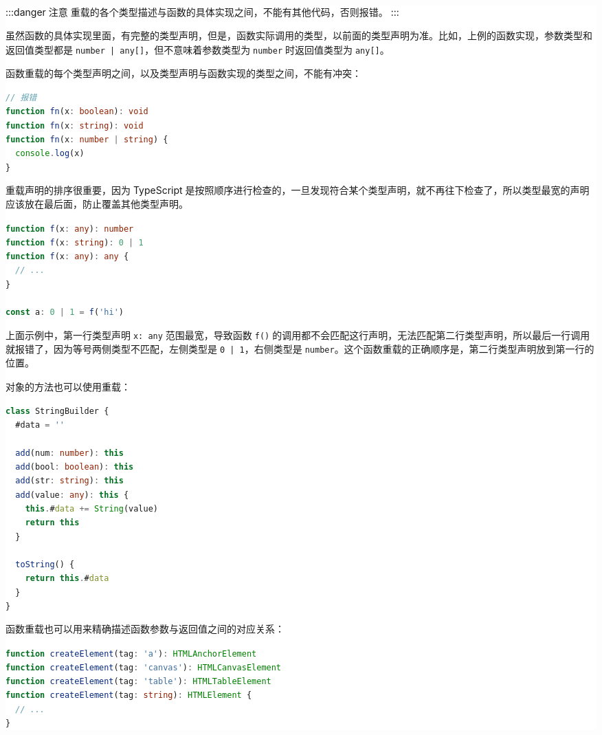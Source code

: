 :::danger 注意
重载的各个类型描述与函数的具体实现之间，不能有其他代码，否则报错。
:::

虽然函数的具体实现里面，有完整的类型声明，但是，函数实际调用的类型，以前面的类型声明为准。比如，上例的函数实现，参数类型和返回值类型都是 `number | any[]`，但不意味着参数类型为 `number` 时返回值类型为 `any[]`。

函数重载的每个类型声明之间，以及类型声明与函数实现的类型之间，不能有冲突：

```ts
// 报错
function fn(x: boolean): void
function fn(x: string): void
function fn(x: number | string) {
  console.log(x)
}
```

重载声明的排序很重要，因为 TypeScript 是按照顺序进行检查的，一旦发现符合某个类型声明，就不再往下检查了，所以类型最宽的声明应该放在最后面，防止覆盖其他类型声明。

```ts
function f(x: any): number
function f(x: string): 0 | 1
function f(x: any): any {
  // ...
}

const a: 0 | 1 = f('hi')
```

上面示例中，第一行类型声明 `x: any` 范围最宽，导致函数 `f()` 的调用都不会匹配这行声明，无法匹配第二行类型声明，所以最后一行调用就报错了，因为等号两侧类型不匹配，左侧类型是 `0 | 1`，右侧类型是 `number`。这个函数重载的正确顺序是，第二行类型声明放到第一行的位置。

对象的方法也可以使用重载：

```ts
class StringBuilder {
  #data = ''

  add(num: number): this
  add(bool: boolean): this
  add(str: string): this
  add(value: any): this {
    this.#data += String(value)
    return this
  }

  toString() {
    return this.#data
  }
}
```

函数重载也可以用来精确描述函数参数与返回值之间的对应关系：

```ts
function createElement(tag: 'a'): HTMLAnchorElement
function createElement(tag: 'canvas'): HTMLCanvasElement
function createElement(tag: 'table'): HTMLTableElement
function createElement(tag: string): HTMLElement {
  // ...
}
```
